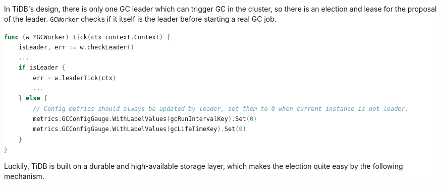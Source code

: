 In TiDB's design, there is only one GC leader which can trigger GC in the cluster, so there is an election and lease for the proposal of the leader. `GCWorker` checks if it itself is the leader before starting a real GC job.

```go
func (w *GCWorker) tick(ctx context.Context) {
	isLeader, err := w.checkLeader()
	...
	if isLeader {
		err = w.leaderTick(ctx)
		...
	} else {
		// Config metrics should always be updated by leader, set them to 0 when current instance is not leader.
		metrics.GCConfigGauge.WithLabelValues(gcRunIntervalKey).Set(0)
		metrics.GCConfigGauge.WithLabelValues(gcLifeTimeKey).Set(0)
	}
}
```

Luckily, TiDB is built on a durable and high-available storage layer, which makes the election quite easy by the following mechanism.

